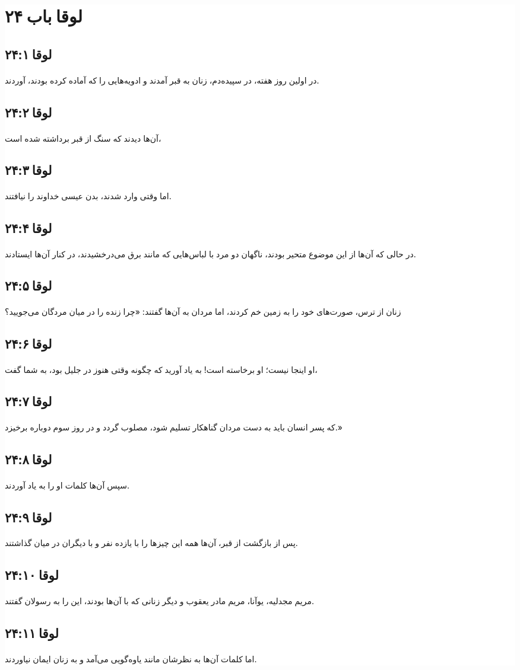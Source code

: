 # لوقا باب ۲۴

## لوقا ۲۴:۱

در اولین روز هفته، در سپیده‌دم، زنان به قبر آمدند و ادویه‌هایی را که آماده کرده بودند، آوردند.

## لوقا ۲۴:۲

آن‌ها دیدند که سنگ از قبر برداشته شده است،

## لوقا ۲۴:۳

اما وقتی وارد شدند، بدن عیسی خداوند را نیافتند.

## لوقا ۲۴:۴

در حالی که آن‌ها از این موضوع متحیر بودند، ناگهان دو مرد با لباس‌هایی که مانند برق می‌درخشیدند، در کنار آن‌ها ایستادند.

## لوقا ۲۴:۵

زنان از ترس، صورت‌های خود را به زمین خم کردند، اما مردان به آن‌ها گفتند: «چرا زنده را در میان مردگان می‌جویید؟

## لوقا ۲۴:۶

او اینجا نیست؛ او برخاسته است! به یاد آورید که چگونه وقتی هنوز در جلیل بود، به شما گفت،

## لوقا ۲۴:۷

که پسر انسان باید به دست مردان گناهکار تسلیم شود، مصلوب گردد و در روز سوم دوباره برخیزد.»

## لوقا ۲۴:۸

سپس آن‌ها کلمات او را به یاد آوردند.

## لوقا ۲۴:۹

پس از بازگشت از قبر، آن‌ها همه این چیزها را با یازده نفر و با دیگران در میان گذاشتند.

## لوقا ۲۴:۱۰

مریم مجدلیه، یوآنا، مریم مادر یعقوب و دیگر زنانی که با آن‌ها بودند، این را به رسولان گفتند.

## لوقا ۲۴:۱۱

اما کلمات آن‌ها به نظرشان مانند یاوه‌گویی می‌آمد و به زنان ایمان نیاوردند.
